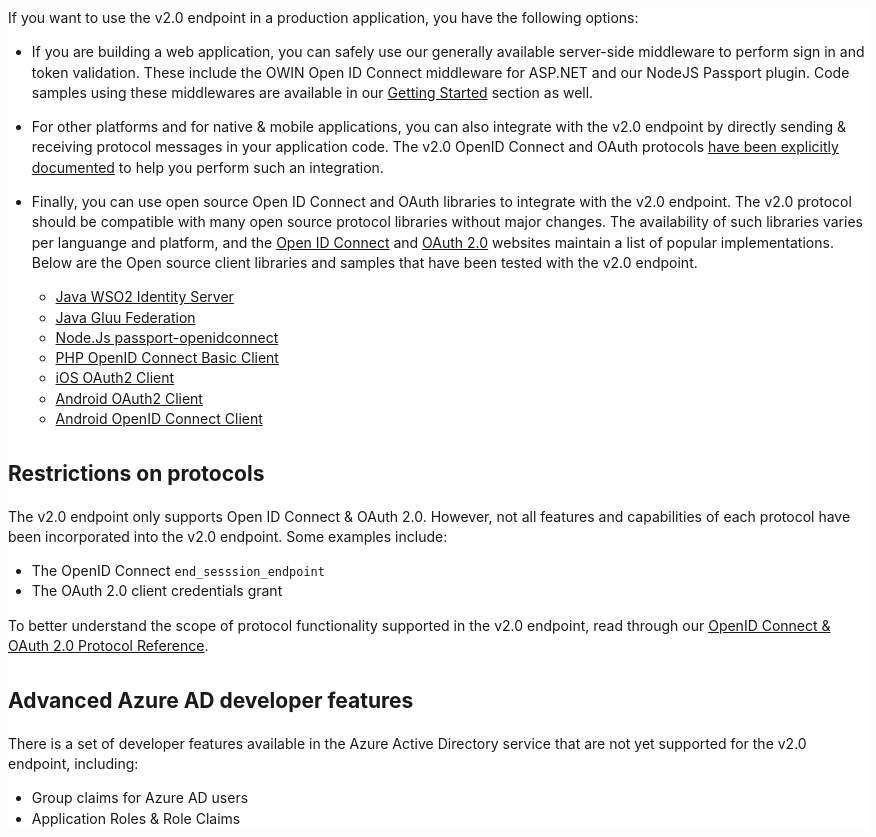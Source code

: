 If you want to use the v2.0 endpoint in a production application, you have the following options:

* If you are building a web application, you can safely use our generally available server-side middleware to perform sign in and token validation.  These include the OWIN Open ID Connect middleware for ASP.NET and our NodeJS Passport plugin.  Code samples using these middlewares are available in our [Getting Started](active-directory-appmodel-v2-overview.md#getting-started) section as well.
* For other platforms and for native & mobile applications, you can also integrate with the v2.0 endpoint by directly sending & receiving protocol messages in your application code.  The v2.0 OpenID Connect and OAuth protocols [have been explicitly documented](active-directory-v2-protocols.md) to help you perform such an integration.
* Finally, you can use open source Open ID Connect and OAuth libraries to integrate with the v2.0 endpoint.  The v2.0 protocol should be compatible with many open source protocol libraries without major changes.  The availability of such libraries varies per languange and platform, and the [Open ID Connect](http://openid.net/connect/) and [OAuth 2.0](http://oauth.net/2/) websites maintain a list of popular implementations. Below are the Open source client libraries and samples that have been tested with the v2.0 endpoint.
  
  * [Java WSO2 Identity Server](https://docs.wso2.com/display/IS500/Introducing+the+Identity+Server)
  * [Java Gluu Federation](https://github.com/GluuFederation/oxAuth)
  * [Node.Js passport-openidconnect](https://www.npmjs.com/package/passport-openidconnect)
  * [PHP OpenID Connect Basic Client](https://github.com/jumbojett/OpenID-Connect-PHP)
  * [iOS OAuth2 Client](https://github.com/nxtbgthng/OAuth2Client)
  * [Android OAuth2 Client](https://github.com/wuman/android-oauth-client)
  * [Android OpenID Connect Client](https://github.com/kalemontes/OIDCAndroidLib)

## Restrictions on protocols
The v2.0 endpoint only supports Open ID Connect & OAuth 2.0.  However, not all features and capabilities of each protocol have been incorporated into the v2.0 endpoint.  Some examples include:

* The OpenID Connect `end_sesssion_endpoint`
* The OAuth 2.0 client credentials grant

To better understand the scope of protocol functionality supported in the v2.0 endpoint, read through our [OpenID Connect & OAuth 2.0 Protocol Reference](active-directory-v2-protocols.md).

## Advanced Azure AD developer features
There is a set of developer features available in the Azure Active Directory service that are not yet supported for the v2.0 endpoint, including:

* Group claims for Azure AD users
* Application Roles & Role Claims

